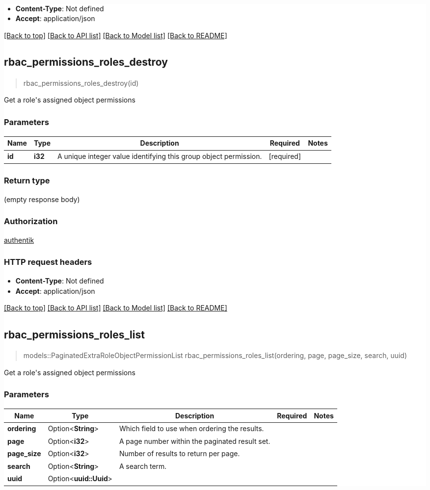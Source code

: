 - **Content-Type**: Not defined
- **Accept**: application/json

[[Back to top]](#) [[Back to API list]](../README.md#documentation-for-api-endpoints) [[Back to Model list]](../README.md#documentation-for-models) [[Back to README]](../README.md)


## rbac_permissions_roles_destroy

> rbac_permissions_roles_destroy(id)


Get a role's assigned object permissions

### Parameters


Name | Type | Description  | Required | Notes
------------- | ------------- | ------------- | ------------- | -------------
**id** | **i32** | A unique integer value identifying this group object permission. | [required] |

### Return type

 (empty response body)

### Authorization

[authentik](../README.md#authentik)

### HTTP request headers

- **Content-Type**: Not defined
- **Accept**: application/json

[[Back to top]](#) [[Back to API list]](../README.md#documentation-for-api-endpoints) [[Back to Model list]](../README.md#documentation-for-models) [[Back to README]](../README.md)


## rbac_permissions_roles_list

> models::PaginatedExtraRoleObjectPermissionList rbac_permissions_roles_list(ordering, page, page_size, search, uuid)


Get a role's assigned object permissions

### Parameters


Name | Type | Description  | Required | Notes
------------- | ------------- | ------------- | ------------- | -------------
**ordering** | Option<**String**> | Which field to use when ordering the results. |  |
**page** | Option<**i32**> | A page number within the paginated result set. |  |
**page_size** | Option<**i32**> | Number of results to return per page. |  |
**search** | Option<**String**> | A search term. |  |
**uuid** | Option<**uuid::Uuid**> |  |  |
